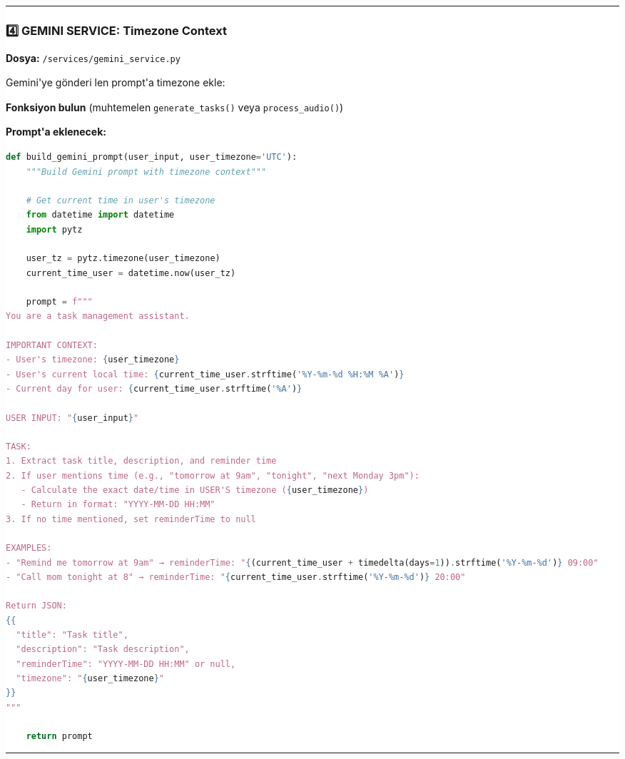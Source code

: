 ```python
```

---

### 4️⃣ GEMINI SERVICE: Timezone Context

**Dosya:** `/services/gemini_service.py`

Gemini'ye gönderi len prompt'a timezone ekle:

**Fonksiyon bulun** (muhtemelen `generate_tasks()` veya `process_audio()`)

**Prompt'a eklenecek:**

```python
def build_gemini_prompt(user_input, user_timezone='UTC'):
    """Build Gemini prompt with timezone context"""

    # Get current time in user's timezone
    from datetime import datetime
    import pytz

    user_tz = pytz.timezone(user_timezone)
    current_time_user = datetime.now(user_tz)

    prompt = f"""
You are a task management assistant.

IMPORTANT CONTEXT:
- User's timezone: {user_timezone}
- User's current local time: {current_time_user.strftime('%Y-%m-%d %H:%M %A')}
- Current day for user: {current_time_user.strftime('%A')}

USER INPUT: "{user_input}"

TASK:
1. Extract task title, description, and reminder time
2. If user mentions time (e.g., "tomorrow at 9am", "tonight", "next Monday 3pm"):
   - Calculate the exact date/time in USER'S timezone ({user_timezone})
   - Return in format: "YYYY-MM-DD HH:MM"
3. If no time mentioned, set reminderTime to null

EXAMPLES:
- "Remind me tomorrow at 9am" → reminderTime: "{(current_time_user + timedelta(days=1)).strftime('%Y-%m-%d')} 09:00"
- "Call mom tonight at 8" → reminderTime: "{current_time_user.strftime('%Y-%m-%d')} 20:00"

Return JSON:
{{
  "title": "Task title",
  "description": "Task description",
  "reminderTime": "YYYY-MM-DD HH:MM" or null,
  "timezone": "{user_timezone}"
}}
"""

    return prompt
```

---